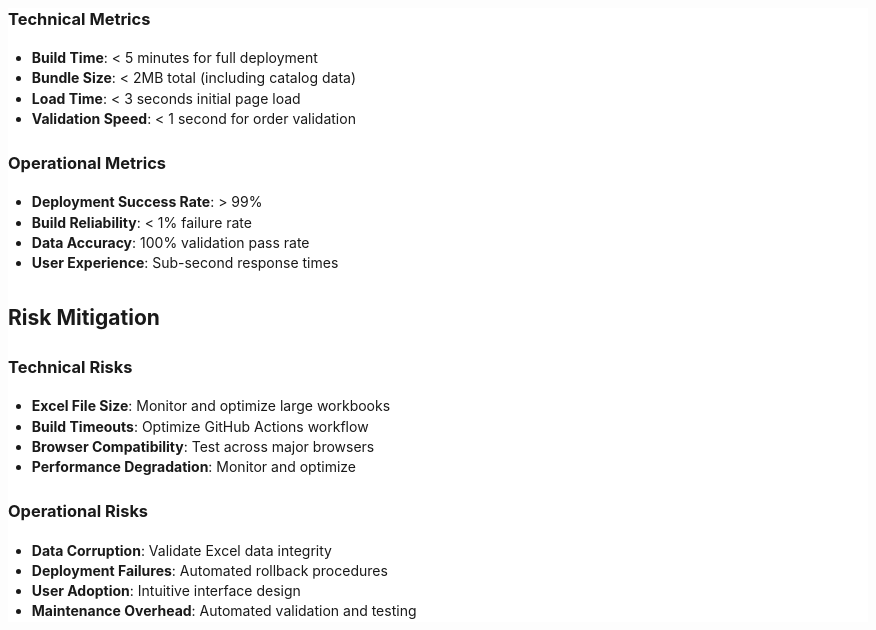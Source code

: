 ### Technical Metrics
- **Build Time**: < 5 minutes for full deployment
- **Bundle Size**: < 2MB total (including catalog data)
- **Load Time**: < 3 seconds initial page load
- **Validation Speed**: < 1 second for order validation

### Operational Metrics
- **Deployment Success Rate**: > 99%
- **Build Reliability**: < 1% failure rate
- **Data Accuracy**: 100% validation pass rate
- **User Experience**: Sub-second response times

## Risk Mitigation

### Technical Risks
- **Excel File Size**: Monitor and optimize large workbooks
- **Build Timeouts**: Optimize GitHub Actions workflow
- **Browser Compatibility**: Test across major browsers
- **Performance Degradation**: Monitor and optimize

### Operational Risks
- **Data Corruption**: Validate Excel data integrity
- **Deployment Failures**: Automated rollback procedures
- **User Adoption**: Intuitive interface design
- **Maintenance Overhead**: Automated validation and testing
